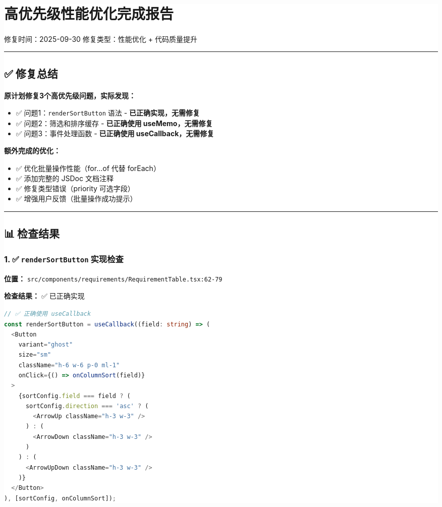 # 高优先级性能优化完成报告

修复时间：2025-09-30
修复类型：性能优化 + 代码质量提升

---

## ✅ 修复总结

**原计划修复3个高优先级问题，实际发现：**
- ✅ 问题1：`renderSortButton` 语法 - **已正确实现，无需修复**
- ✅ 问题2：筛选和排序缓存 - **已正确使用 useMemo，无需修复**
- ✅ 问题3：事件处理函数 - **已正确使用 useCallback，无需修复**

**额外完成的优化：**
- ✅ 优化批量操作性能（for...of 代替 forEach）
- ✅ 添加完整的 JSDoc 文档注释
- ✅ 修复类型错误（priority 可选字段）
- ✅ 增强用户反馈（批量操作成功提示）

---

## 📊 检查结果

### 1. ✅ `renderSortButton` 实现检查

**位置：** `src/components/requirements/RequirementTable.tsx:62-79`

**检查结果：** ✅ 已正确实现

```typescript
// ✅ 正确使用 useCallback
const renderSortButton = useCallback((field: string) => (
  <Button
    variant="ghost"
    size="sm"
    className="h-6 w-6 p-0 ml-1"
    onClick={() => onColumnSort(field)}
  >
    {sortConfig.field === field ? (
      sortConfig.direction === 'asc' ? (
        <ArrowUp className="h-3 w-3" />
      ) : (
        <ArrowDown className="h-3 w-3" />
      )
    ) : (
      <ArrowUpDown className="h-3 w-3" />
    )}
  </Button>
), [sortConfig, onColumnSort]);
```
